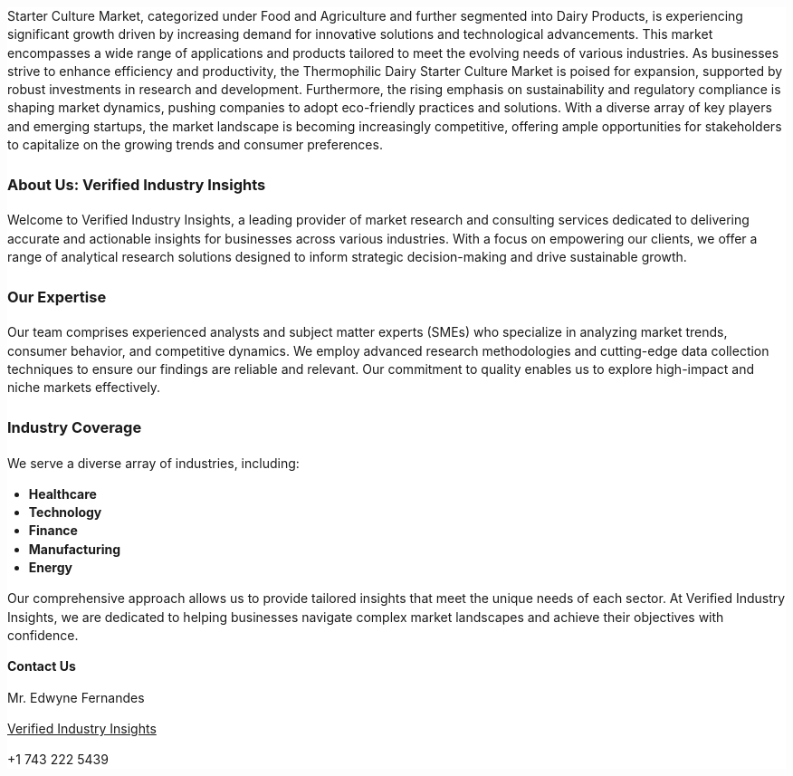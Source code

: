 Starter Culture Market, categorized under Food and Agriculture and further segmented into Dairy Products, is experiencing significant growth driven by increasing demand for innovative solutions and technological advancements. This market encompasses a wide range of applications and products tailored to meet the evolving needs of various industries. As businesses strive to enhance efficiency and productivity, the Thermophilic Dairy Starter Culture Market is poised for expansion, supported by robust investments in research and development. Furthermore, the rising emphasis on sustainability and regulatory compliance is shaping market dynamics, pushing companies to adopt eco-friendly practices and solutions. With a diverse array of key players and emerging startups, the market landscape is becoming increasingly competitive, offering ample opportunities for stakeholders to capitalize on the growing trends and consumer preferences.</p><h3>About Us: Verified Industry Insights</h3><p>Welcome to Verified Industry Insights, a leading provider of market research and consulting services dedicated to delivering accurate and actionable insights for businesses across various industries. With a focus on empowering our clients, we offer a range of analytical research solutions designed to inform strategic decision-making and drive sustainable growth.</p><h3>Our Expertise</h3><p>Our team comprises experienced analysts and subject matter experts (SMEs) who specialize in analyzing market trends, consumer behavior, and competitive dynamics. We employ advanced research methodologies and cutting-edge data collection techniques to ensure our findings are reliable and relevant. Our commitment to quality enables us to explore high-impact and niche markets effectively.</p><h3>Industry Coverage</h3><p>We serve a diverse array of industries, including:</p><ul><li><strong>Healthcare</strong></li><li><strong>Technology</strong></li><li><strong>Finance</strong></li><li><strong>Manufacturing</strong></li><li><strong>Energy</strong></li></ul><p>Our comprehensive approach allows us to provide tailored insights that meet the unique needs of each sector. At Verified Industry Insights, we are dedicated to helping businesses navigate complex market landscapes and achieve their objectives with confidence.</p><p><strong>Contact Us</strong></p><p>Mr. Edwyne Fernandes</p><p><a href="https://www.verifiedindustryinsights.com/">Verified Industry Insights</a></p><p>+1 743 222 5439</p>
